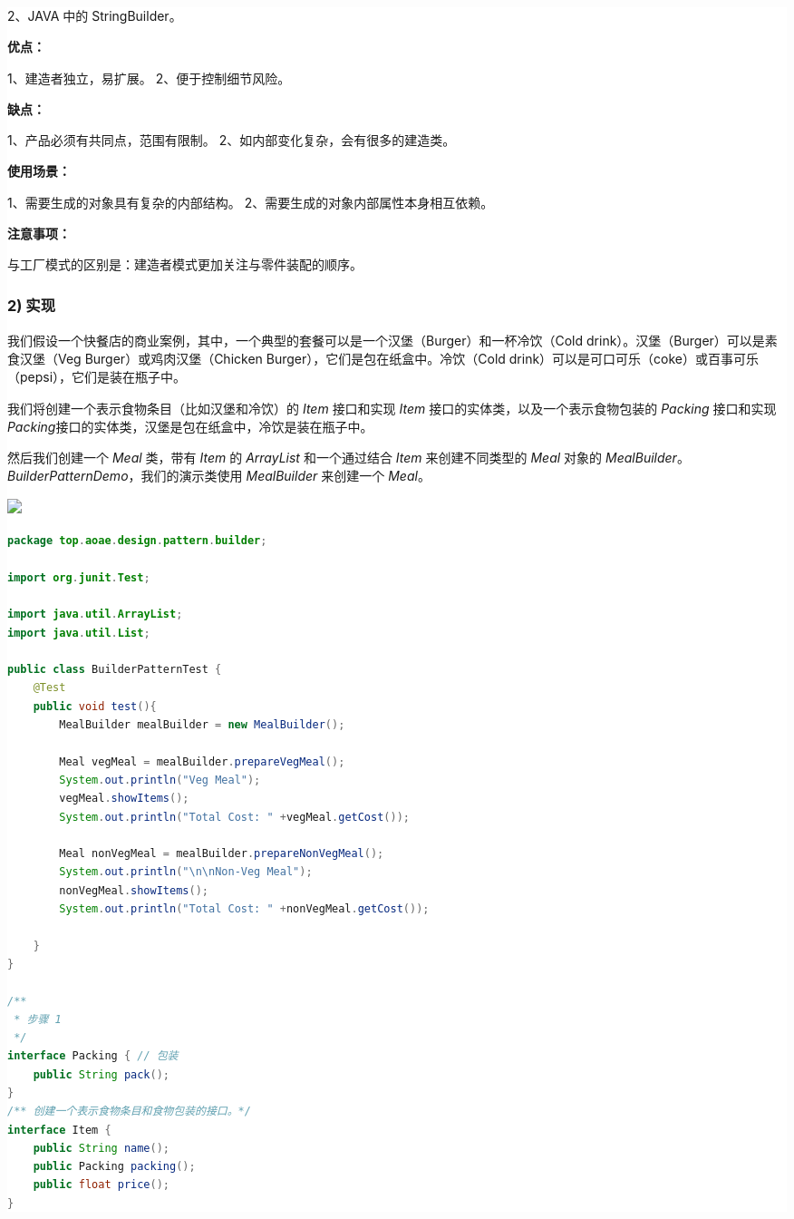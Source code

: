 2、JAVA 中的 StringBuilder。

**优点：** 

1、建造者独立，易扩展。 2、便于控制细节风险。

**缺点：** 

1、产品必须有共同点，范围有限制。 2、如内部变化复杂，会有很多的建造类。

**使用场景：**

 1、需要生成的对象具有复杂的内部结构。 2、需要生成的对象内部属性本身相互依赖。

**注意事项：**

与工厂模式的区别是：建造者模式更加关注与零件装配的顺序。

### 2) 实现

我们假设一个快餐店的商业案例，其中，一个典型的套餐可以是一个汉堡（Burger）和一杯冷饮（Cold drink）。汉堡（Burger）可以是素食汉堡（Veg Burger）或鸡肉汉堡（Chicken Burger），它们是包在纸盒中。冷饮（Cold drink）可以是可口可乐（coke）或百事可乐（pepsi），它们是装在瓶子中。

我们将创建一个表示食物条目（比如汉堡和冷饮）的 *Item* 接口和实现 *Item* 接口的实体类，以及一个表示食物包装的 *Packing* 接口和实现 *Packing*接口的实体类，汉堡是包在纸盒中，冷饮是装在瓶子中。

然后我们创建一个 *Meal* 类，带有 *Item* 的 *ArrayList* 和一个通过结合 *Item* 来创建不同类型的 *Meal* 对象的 *MealBuilder*。*BuilderPatternDemo*，我们的演示类使用 *MealBuilder* 来创建一个 *Meal*。

![](http://notebook-1.aoae.top/15980653704421)

```java
package top.aoae.design.pattern.builder;

import org.junit.Test;

import java.util.ArrayList;
import java.util.List;

public class BuilderPatternTest {
    @Test
    public void test(){
        MealBuilder mealBuilder = new MealBuilder();

        Meal vegMeal = mealBuilder.prepareVegMeal();
        System.out.println("Veg Meal");
        vegMeal.showItems();
        System.out.println("Total Cost: " +vegMeal.getCost());

        Meal nonVegMeal = mealBuilder.prepareNonVegMeal();
        System.out.println("\n\nNon-Veg Meal");
        nonVegMeal.showItems();
        System.out.println("Total Cost: " +nonVegMeal.getCost());

    }
}

/**
 * 步骤 1
 */
interface Packing { // 包装
    public String pack();
}
/** 创建一个表示食物条目和食物包装的接口。*/
interface Item {
    public String name();
    public Packing packing();
    public float price();
}
```